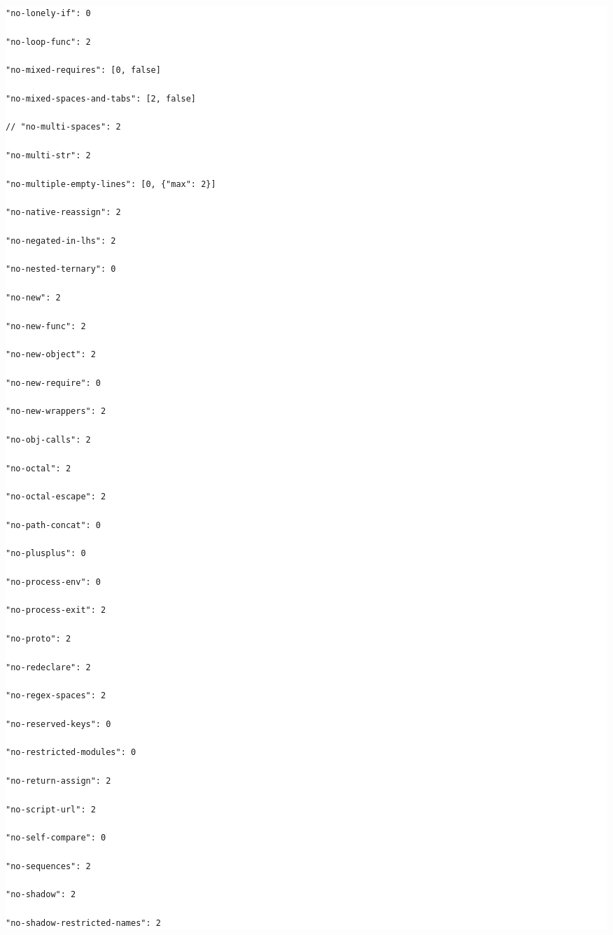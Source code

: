     "no-lonely-if": 0

    "no-loop-func": 2

    "no-mixed-requires": [0, false]

    "no-mixed-spaces-and-tabs": [2, false]

    // "no-multi-spaces": 2

    "no-multi-str": 2

    "no-multiple-empty-lines": [0, {"max": 2}]

    "no-native-reassign": 2

    "no-negated-in-lhs": 2

    "no-nested-ternary": 0

    "no-new": 2

    "no-new-func": 2

    "no-new-object": 2

    "no-new-require": 0

    "no-new-wrappers": 2

    "no-obj-calls": 2

    "no-octal": 2

    "no-octal-escape": 2

    "no-path-concat": 0

    "no-plusplus": 0

    "no-process-env": 0

    "no-process-exit": 2

    "no-proto": 2

    "no-redeclare": 2

    "no-regex-spaces": 2

    "no-reserved-keys": 0

    "no-restricted-modules": 0

    "no-return-assign": 2

    "no-script-url": 2

    "no-self-compare": 0

    "no-sequences": 2

    "no-shadow": 2

    "no-shadow-restricted-names": 2


[readme]: https://github.com/uber/lint-trap/blob/master/README.markdown
[no-array-constructor]: https://github.com/eslint/eslint/blob/master/docs/rules/no-array-constructor.md